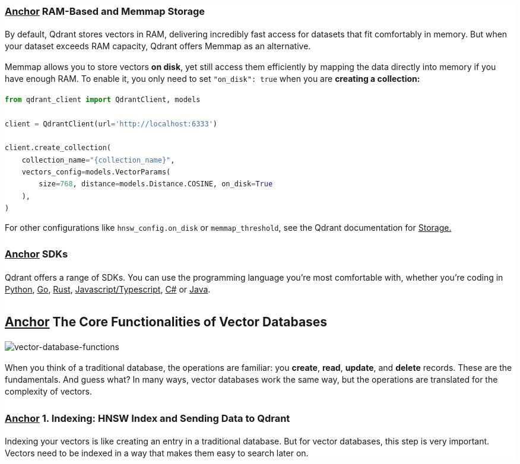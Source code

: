 ### [Anchor](https://qdrant.tech/articles/what-is-a-vector-database/\#ram-based-and-memmap-storage) RAM-Based and Memmap Storage

By default, Qdrant stores vectors in RAM, delivering incredibly fast access for datasets that fit comfortably in memory. But when your dataset exceeds RAM capacity, Qdrant offers Memmap as an alternative.

Memmap allows you to store vectors **on disk**, yet still access them efficiently by mapping the data directly into memory if you have enough RAM. To enable it, you only need to set `"on_disk": true` when you are **creating a collection:**

```python
from qdrant_client import QdrantClient, models

client = QdrantClient(url='http://localhost:6333')

client.create_collection(
    collection_name="{collection_name}",
    vectors_config=models.VectorParams(
        size=768, distance=models.Distance.COSINE, on_disk=True
    ),
)

```

For other configurations like `hnsw_config.on_disk` or `memmap_threshold`, see the Qdrant documentation for [Storage.](https://qdrant.tech/documentation/concepts/storage/)

### [Anchor](https://qdrant.tech/articles/what-is-a-vector-database/\#sdks) SDKs

Qdrant offers a range of SDKs. You can use the programming language you’re most comfortable with, whether you’re coding in [Python](https://github.com/qdrant/qdrant-client), [Go](https://github.com/qdrant/go-client), [Rust](https://github.com/qdrant/rust-client), [Javascript/Typescript](https://github.com/qdrant/qdrant-js), [C#](https://github.com/qdrant/qdrant-dotnet) or [Java](https://github.com/qdrant/java-client).

## [Anchor](https://qdrant.tech/articles/what-is-a-vector-database/\#the-core-functionalities-of-vector-databases) The Core Functionalities of Vector Databases

![vector-database-functions](https://qdrant.tech/articles_data/what-is-a-vector-database/vector-database-3.jpeg)

When you think of a traditional database, the operations are familiar: you **create**, **read**, **update**, and **delete** records. These are the fundamentals. And guess what? In many ways, vector databases work the same way, but the operations are translated for the complexity of vectors.

### [Anchor](https://qdrant.tech/articles/what-is-a-vector-database/\#1-indexing-hnsw-index-and-sending-data-to-qdrant) 1\. Indexing: HNSW Index and Sending Data to Qdrant

Indexing your vectors is like creating an entry in a traditional database. But for vector databases, this step is very important. Vectors need to be indexed in a way that makes them easy to search later on.
